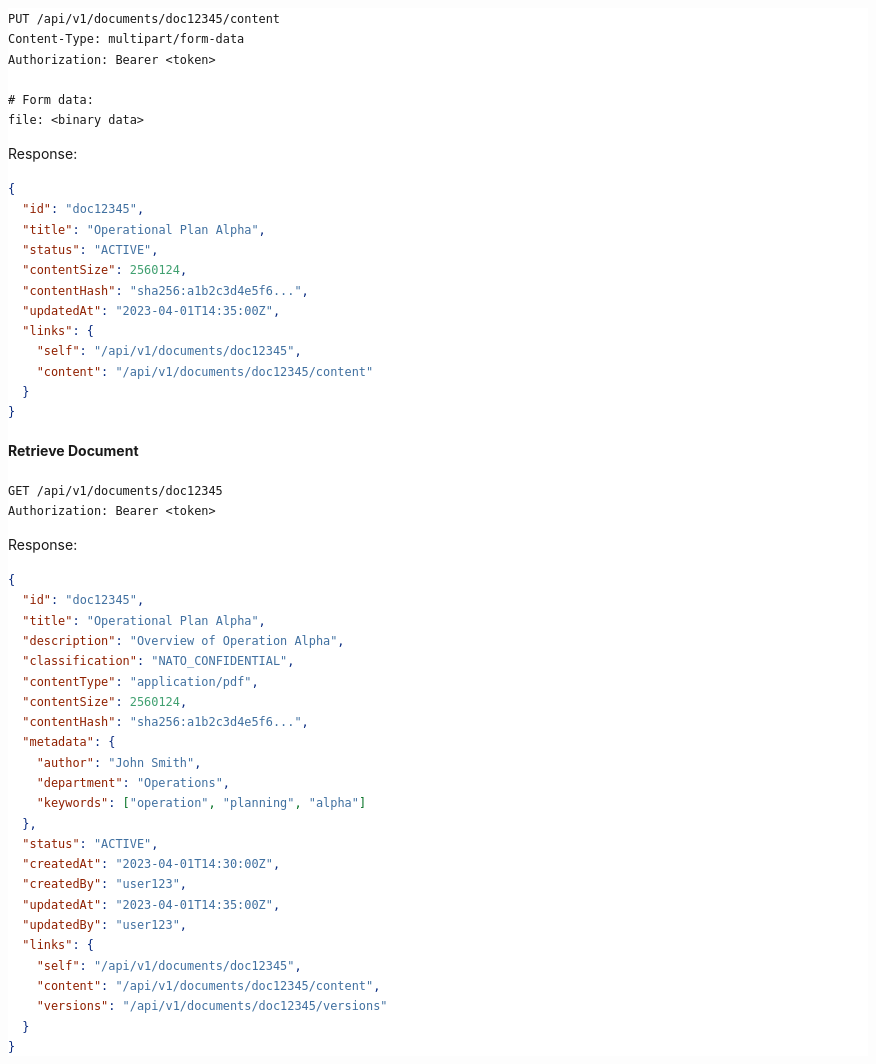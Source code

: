 ```http
PUT /api/v1/documents/doc12345/content
Content-Type: multipart/form-data
Authorization: Bearer <token>

# Form data:
file: <binary data>
```

Response:

```json
{
  "id": "doc12345",
  "title": "Operational Plan Alpha",
  "status": "ACTIVE",
  "contentSize": 2560124,
  "contentHash": "sha256:a1b2c3d4e5f6...",
  "updatedAt": "2023-04-01T14:35:00Z",
  "links": {
    "self": "/api/v1/documents/doc12345",
    "content": "/api/v1/documents/doc12345/content"
  }
}
```

#### Retrieve Document

```http
GET /api/v1/documents/doc12345
Authorization: Bearer <token>
```

Response:

```json
{
  "id": "doc12345",
  "title": "Operational Plan Alpha",
  "description": "Overview of Operation Alpha",
  "classification": "NATO_CONFIDENTIAL",
  "contentType": "application/pdf",
  "contentSize": 2560124,
  "contentHash": "sha256:a1b2c3d4e5f6...",
  "metadata": {
    "author": "John Smith",
    "department": "Operations",
    "keywords": ["operation", "planning", "alpha"]
  },
  "status": "ACTIVE",
  "createdAt": "2023-04-01T14:30:00Z",
  "createdBy": "user123",
  "updatedAt": "2023-04-01T14:35:00Z",
  "updatedBy": "user123",
  "links": {
    "self": "/api/v1/documents/doc12345",
    "content": "/api/v1/documents/doc12345/content",
    "versions": "/api/v1/documents/doc12345/versions"
  }
}
```

